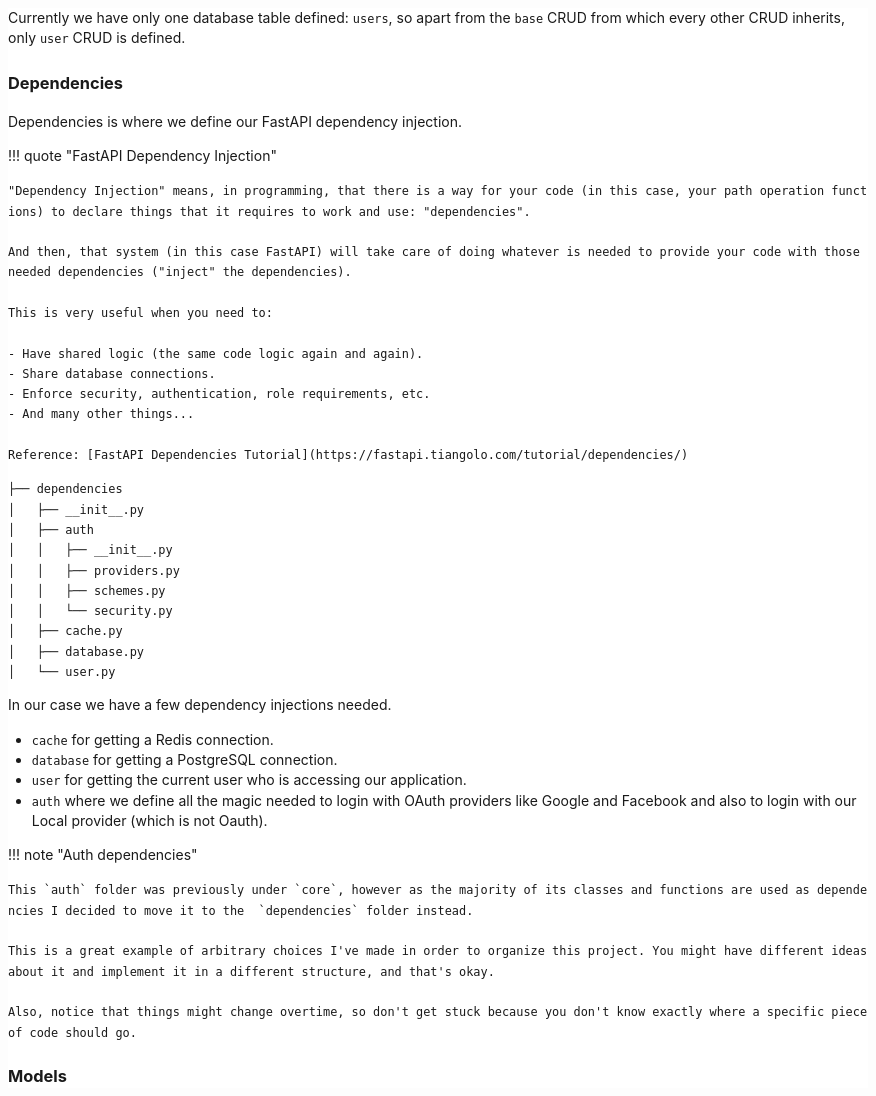 Currently we have only one database table defined: `users`, so apart from the `base` CRUD from which every other CRUD inherits, only `user` CRUD is defined.

### Dependencies

Dependencies is where we define our FastAPI dependency injection.

!!! quote "FastAPI Dependency Injection"

    "Dependency Injection" means, in programming, that there is a way for your code (in this case, your path operation functions) to declare things that it requires to work and use: "dependencies".

    And then, that system (in this case FastAPI) will take care of doing whatever is needed to provide your code with those needed dependencies ("inject" the dependencies).

    This is very useful when you need to:

    - Have shared logic (the same code logic again and again).
    - Share database connections.
    - Enforce security, authentication, role requirements, etc.
    - And many other things...

    Reference: [FastAPI Dependencies Tutorial](https://fastapi.tiangolo.com/tutorial/dependencies/)

```sh
├── dependencies
│   ├── __init__.py
│   ├── auth
│   │   ├── __init__.py
│   │   ├── providers.py
│   │   ├── schemes.py
│   │   └── security.py
│   ├── cache.py
│   ├── database.py
│   └── user.py
```

In our case we have a few dependency injections needed.

- `cache` for getting a Redis connection.
- `database` for getting a PostgreSQL connection.
- `user` for getting the current user who is accessing our application.
- `auth` where we define all the magic needed to login with OAuth providers like Google and Facebook and also to login with our Local provider (which is not Oauth).

!!! note "Auth dependencies"

    This `auth` folder was previously under `core`, however as the majority of its classes and functions are used as dependencies I decided to move it to the  `dependencies` folder instead.

    This is a great example of arbitrary choices I've made in order to organize this project. You might have different ideas about it and implement it in a different structure, and that's okay.

    Also, notice that things might change overtime, so don't get stuck because you don't know exactly where a specific piece of code should go.

### Models
